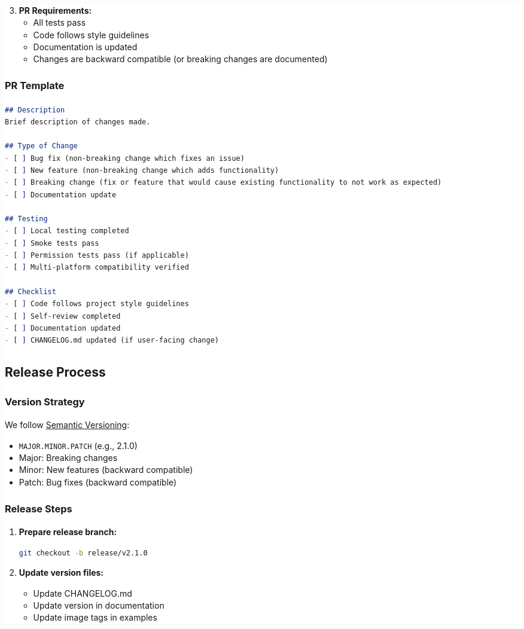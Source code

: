 3. **PR Requirements:**
   - All tests pass
   - Code follows style guidelines
   - Documentation is updated
   - Changes are backward compatible (or breaking changes are documented)

### PR Template

```markdown
## Description
Brief description of changes made.

## Type of Change
- [ ] Bug fix (non-breaking change which fixes an issue)
- [ ] New feature (non-breaking change which adds functionality)
- [ ] Breaking change (fix or feature that would cause existing functionality to not work as expected)
- [ ] Documentation update

## Testing
- [ ] Local testing completed
- [ ] Smoke tests pass
- [ ] Permission tests pass (if applicable)
- [ ] Multi-platform compatibility verified

## Checklist
- [ ] Code follows project style guidelines
- [ ] Self-review completed
- [ ] Documentation updated
- [ ] CHANGELOG.md updated (if user-facing change)
```

## Release Process

### Version Strategy

We follow [Semantic Versioning](https://semver.org/):
- `MAJOR.MINOR.PATCH` (e.g., 2.1.0)
- Major: Breaking changes
- Minor: New features (backward compatible)
- Patch: Bug fixes (backward compatible)

### Release Steps

1. **Prepare release branch:**
   ```bash
   git checkout -b release/v2.1.0
   ```

2. **Update version files:**
   - Update CHANGELOG.md
   - Update version in documentation
   - Update image tags in examples

